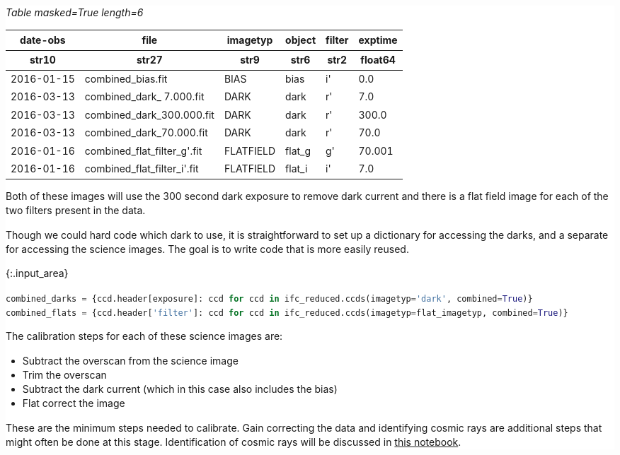 



<div markdown="0" class="output output_html">
<i>Table masked=True length=6</i>
<table id="table47712832368" class="table-striped table-bordered table-condensed">
<thead><tr><th>date-obs</th><th>file</th><th>imagetyp</th><th>object</th><th>filter</th><th>exptime</th></tr></thead>
<thead><tr><th>str10</th><th>str27</th><th>str9</th><th>str6</th><th>str2</th><th>float64</th></tr></thead>
<tr><td>2016-01-15</td><td>combined_bias.fit</td><td>BIAS</td><td>bias</td><td>i&apos;</td><td>0.0</td></tr>
<tr><td>2016-03-13</td><td>combined_dark_ 7.000.fit</td><td>DARK</td><td>dark</td><td>r&apos;</td><td>7.0</td></tr>
<tr><td>2016-03-13</td><td>combined_dark_300.000.fit</td><td>DARK</td><td>dark</td><td>r&apos;</td><td>300.0</td></tr>
<tr><td>2016-03-13</td><td>combined_dark_70.000.fit</td><td>DARK</td><td>dark</td><td>r&apos;</td><td>70.0</td></tr>
<tr><td>2016-01-16</td><td>combined_flat_filter_g&apos;.fit</td><td>FLATFIELD</td><td>flat_g</td><td>g&apos;</td><td>70.001</td></tr>
<tr><td>2016-01-16</td><td>combined_flat_filter_i&apos;.fit</td><td>FLATFIELD</td><td>flat_i</td><td>i&apos;</td><td>7.0</td></tr>
</table>
</div>



Both of these images will use the 300 second dark exposure to remove dark
current and there is a flat field image for each of the two filters present in
the data.

Though we could hard code which dark to use, it is straightforward to set up a
dictionary for accessing the darks, and a separate for accessing the science
images. The goal is to write code that  is more easily reused.



{:.input_area}
```python
combined_darks = {ccd.header[exposure]: ccd for ccd in ifc_reduced.ccds(imagetyp='dark', combined=True)}
combined_flats = {ccd.header['filter']: ccd for ccd in ifc_reduced.ccds(imagetyp=flat_imagetyp, combined=True)}
```


The calibration steps for each of these science images are:

+ Subtract the overscan from the science image
+ Trim the overscan
+ Subtract the dark current (which in this case also includes the bias)
+ Flat correct the image

These are the minimum steps needed to calibrate. Gain correcting the data and
identifying cosmic rays are additional steps that might often be done at this
stage. Identification of cosmic rays will be discussed in [this notebook]().

